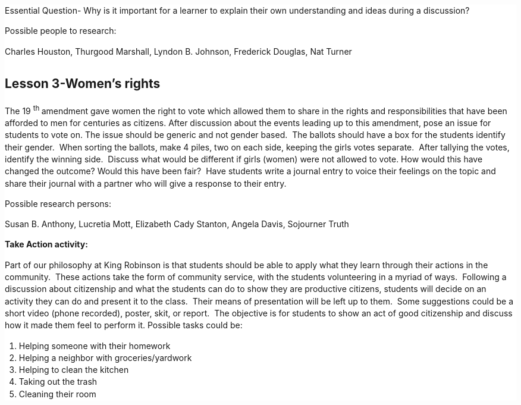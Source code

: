 Essential Question-
</strong>
Why is it important for a learner to explain their own understanding and ideas during a discussion?
</p>
<p>
Possible people to research:
</p>
<p>
Charles Houston, Thurgood Marshall, Lyndon B. Johnson, Frederick Douglas, Nat Turner
</p>
<h2>
Lesson 3-Women’s rights
</h2>
<p>
The 19
<sup>
th
</sup>
amendment gave women the right to vote which allowed them to share in the rights and responsibilities that have been afforded to men for centuries as citizens. After discussion about the events leading up to this amendment, pose an issue for students to vote on. The issue should be generic and not gender based.  The ballots should have a box for the students identify their gender.  When sorting the ballots, make 4 piles, two on each side, keeping the girls votes separate.  After tallying the votes, identify the winning side.  Discuss what would be different if girls (women) were not allowed to vote. How would this have changed the outcome? Would this have been fair?  Have students write a journal entry to voice their feelings on the topic and share their journal with a partner who will give a response to their entry.
</p>
<p>
Possible research persons:
</p>
<p>
Susan B. Anthony, Lucretia Mott, Elizabeth Cady Stanton, Angela Davis, Sojourner Truth
</p>
<p>
<strong>
Take Action activity:
</strong>
</p>
<p>
Part of our philosophy at King Robinson is that students should be able to apply what they learn through their actions in the community.  These actions take the form of community service, with the students volunteering in a myriad of ways.  Following a discussion about citizenship and what the students can do to show they are productive citizens, students will decide on an activity they can do and present it to the class.  Their means of presentation will be left up to them.  Some suggestions could be a short video (phone recorded), poster, skit, or report.  The objective is for students to show an act of good citizenship and discuss how it made them feel to perform it. Possible tasks could be:
</p>
<ol>
<li>
Helping someone with their homework
</li>
<li>
Helping a neighbor with groceries/yardwork
</li>
<li>
Helping to clean the kitchen
</li>
<li>
Taking out the trash
</li>
<li>
Cleaning their room